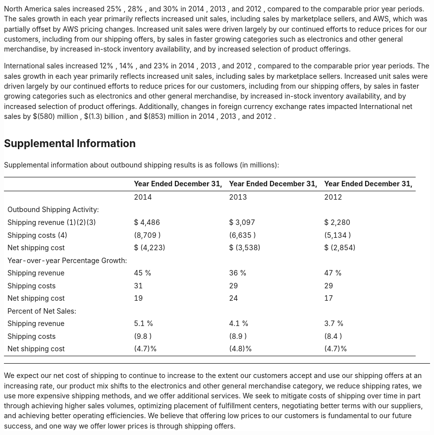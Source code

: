 North America sales increased 25% , 28% , and 30% in 2014 , 2013 , and 2012 , compared to the comparable prior year periods. The sales growth in each year primarily reflects increased unit sales, including sales by marketplace sellers, and AWS, which was partially offset by AWS pricing changes. Increased unit sales were driven largely by our continued efforts to reduce prices for our customers, including from our shipping offers, by sales in faster growing categories such as electronics and other general merchandise, by increased in-stock inventory availability, and by increased selection of product offerings.

International sales increased 12% , 14% , and 23% in 2014 , 2013 , and 2012 , compared to the comparable prior year periods. The sales growth in each year primarily reflects increased unit sales, including sales by marketplace sellers. Increased unit sales were driven largely by our continued efforts to reduce prices for our customers, including from our shipping offers, by sales in faster growing categories such as electronics and other general merchandise, by increased in-stock inventory availability, and by increased selection of product offerings. Additionally, changes in foreign currency exchange rates impacted International net sales by $(580) million , $(1.3) billion , and $(853) million in 2014 , 2013 , and 2012 .

## Supplemental Information

Supplemental information about outbound shipping results is as follows (in millions):

|                                   | Year Ended December 31,   | Year Ended December 31,   | Year Ended December 31,   |
|-----------------------------------|---------------------------|---------------------------|---------------------------|
|                                   | 2014                      | 2013                      | 2012                      |
| Outbound Shipping Activity:       |                           |                           |                           |
| Shipping revenue (1)(2)(3)        | $  4,486                  | $  3,097                  | $  2,280                  |
| Shipping costs (4)                | (8,709  )                 | (6,635  )                 | (5,134  )                 |
| Net shipping cost                 | $  (4,223)                | $  (3,538)                | $  (2,854)                |
| Year-over-year Percentage Growth: |                           |                           |                           |
| Shipping revenue                  | 45 %                      | 36 %                      | 47 %                      |
| Shipping costs                    | 31                        | 29                        | 29                        |
| Net shipping cost                 | 19                        | 24                        | 17                        |
| Percent of Net Sales:             |                           |                           |                           |
| Shipping revenue                  | 5.1 %                     | 4.1 %                     | 3.7 %                     |
| Shipping costs                    | (9.8  )                   | (8.9  )                   | (8.4  )                   |
| Net shipping cost                 | (4.7)%                    | (4.8)%                    | (4.7)%                    |

___________________

We expect our net cost of shipping to continue to increase to the extent our customers accept and use our shipping offers at an increasing rate, our product mix shifts to the electronics and other general merchandise category, we reduce shipping rates, we use more expensive shipping methods, and we offer additional services. We seek to mitigate costs of shipping over time in part through achieving higher sales volumes, optimizing placement of fulfillment centers, negotiating better terms with our suppliers, and achieving better operating efficiencies. We believe that offering low prices to our customers is fundamental to our future success, and one way we offer lower prices is through shipping offers.
